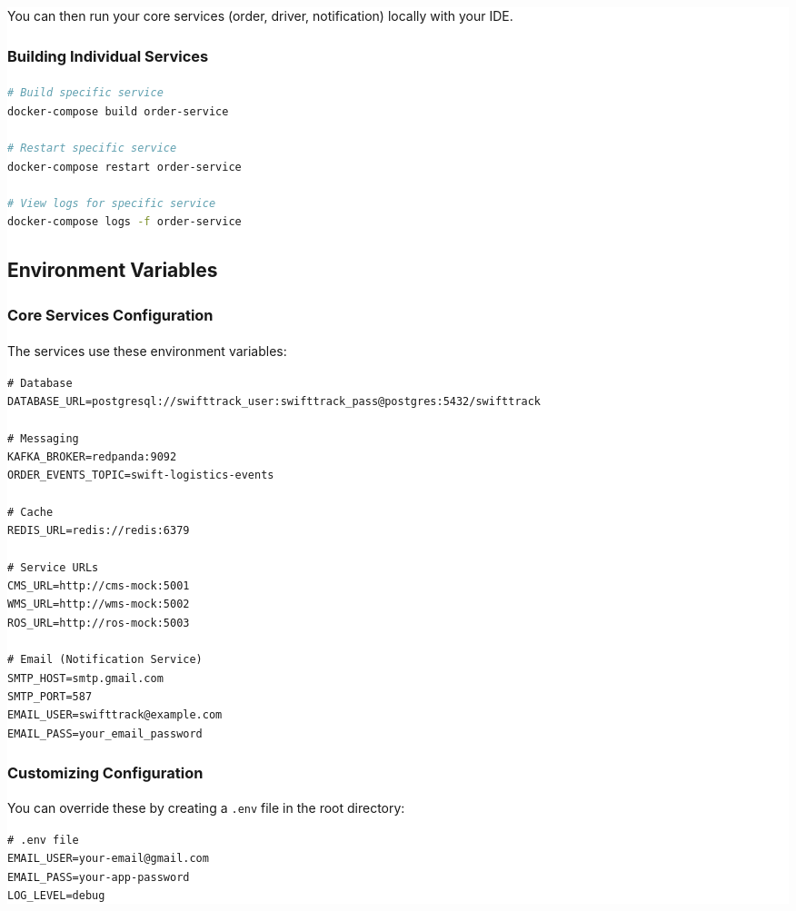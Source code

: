 You can then run your core services (order, driver, notification) locally with your IDE.

### Building Individual Services

```bash
# Build specific service
docker-compose build order-service

# Restart specific service
docker-compose restart order-service

# View logs for specific service
docker-compose logs -f order-service
```

## Environment Variables

### Core Services Configuration

The services use these environment variables:

```env
# Database
DATABASE_URL=postgresql://swifttrack_user:swifttrack_pass@postgres:5432/swifttrack

# Messaging
KAFKA_BROKER=redpanda:9092
ORDER_EVENTS_TOPIC=swift-logistics-events

# Cache
REDIS_URL=redis://redis:6379

# Service URLs
CMS_URL=http://cms-mock:5001
WMS_URL=http://wms-mock:5002
ROS_URL=http://ros-mock:5003

# Email (Notification Service)
SMTP_HOST=smtp.gmail.com
SMTP_PORT=587
EMAIL_USER=swifttrack@example.com
EMAIL_PASS=your_email_password
```

### Customizing Configuration

You can override these by creating a `.env` file in the root directory:

```env
# .env file
EMAIL_USER=your-email@gmail.com
EMAIL_PASS=your-app-password
LOG_LEVEL=debug
```
